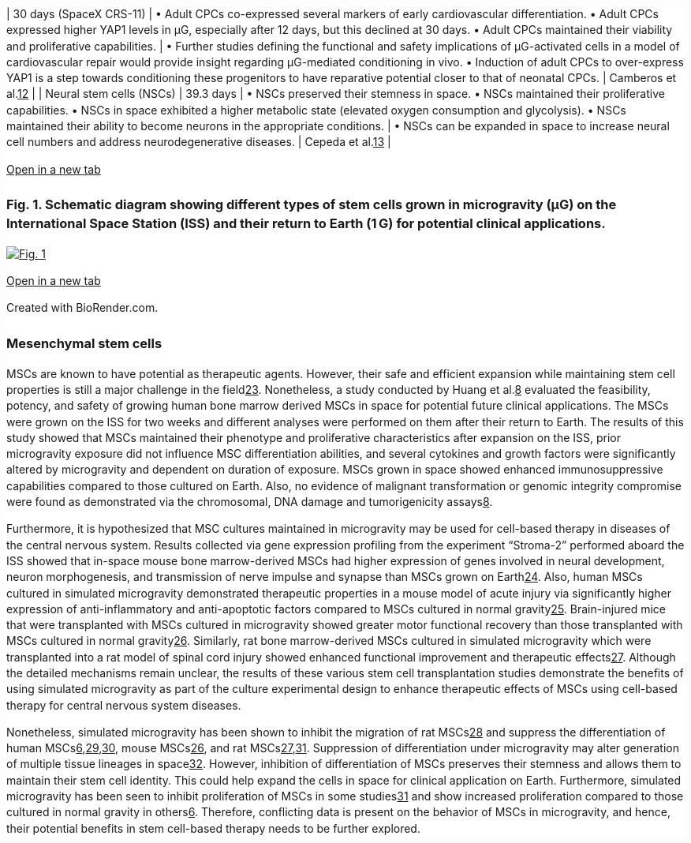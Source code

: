 | 30 days (SpaceX CRS-11) | • Adult CPCs co-expressed several markers of early cardiovascular differentiation.  • Adult CPCs expressed higher YAP1 levels in µG, especially after 12 days, but this declined at 30 days.  • Adult CPCs maintained their viability and proliferative capabilities. | • Further studies defining the functional and safety implications of µG-activated cells in a model of cardiovascular repair would provide insight regarding µG-mediated conditioning in vivo.  • Induction of adult CPCs to over-express YAP1 is a step towards conditioning these progenitors to have reparative potential closer to that of neonatal CPCs. | Camberos et al.[12](#CR12) |
| Neural stem cells (NSCs) | 39.3 days | • NSCs preserved their stemness in space.  • NSCs maintained their proliferative capabilities.  • NSCs in space exhibited a higher metabolic state (elevated oxygen consumption and glycolysis).  • NSCs maintained their ability to become neurons in the appropriate conditions. | • NSCs can be expanded in space to increase neural cell numbers and address neurodegenerative diseases. | Cepeda et al.[13](#CR13) |

[Open in a new tab](table/Tab1/)

### Fig. 1. Schematic diagram showing different types of stem cells grown in microgravity (µG) on the International Space Station (ISS) and their return to Earth (1 G) for potential clinical applications.

[![Fig. 1](https://cdn.ncbi.nlm.nih.gov/pmc/blobs/4cc8/11339457/426305cda2ed/41526_2024_425_Fig1_HTML.jpg)](https://www.ncbi.nlm.nih.gov/core/lw/2.0/html/tileshop_pmc/tileshop_pmc_inline.html?title=Click%20on%20image%20to%20zoom&p=PMC3&id=11339457_41526_2024_425_Fig1_HTML.jpg)

[Open in a new tab](figure/Fig1/)

Created with BioRender.com.

### Mesenchymal stem cells

MSCs are known to have potential as therapeutic agents. However, their safe and efficient expansion while maintaining stem cell properties is still a major challenge in the field[23](#CR23). Nonetheless, a study conducted by Huang et al.[8](#CR8) evaluated the feasibility, potency, and safety of growing human bone marrow derived MSCs in space for potential future clinical applications. The MSCs were grown on the ISS for two weeks and different analyses were performed on them after their return to Earth. The results of this study showed that MSCs maintained their phenotype and proliferative characteristics after expansion on the ISS, prior microgravity exposure did not influence MSC differentiation abilities, and several cytokines and growth factors were significantly altered by microgravity and dependent on duration of exposure. MSCs grown in space showed enhanced immunosuppressive capabilities compared to those cultured on Earth. Also, no evidence of malignant transformation or genomic integrity compromise were found as demonstrated via the chromosomal, DNA damage and tumorigenicity assays[8](#CR8).

Furthermore, it is hypothesized that MSC cultures maintained in microgravity may be used for cell-based therapy in diseases of the central nervous system. Results collected via gene expression profiling from the experiment “Stroma-2” performed aboard the ISS showed that in-space mouse bone marrow-derived MSCs had higher expression of genes involved in neural development, neuron morphogenesis, and transmission of nerve impulse and synapse than MSCs grown on Earth[24](#CR24). Also, human MSCs cultured in simulated microgravity demonstrated therapeutic properties in a mouse model of acute injury via significantly higher expression of anti-inflammatory and anti-apoptotic factors compared to MSCs cultured in normal gravity[25](#CR25). Brain-injured mice that were transplanted with MSCs cultured in microgravity showed greater motor functional recovery than those transplanted with MSCs cultured in normal gravity[26](#CR26). Similarly, rat bone marrow-derived MSCs cultured in simulated microgravity which were transplanted into a rat model of spinal cord injury showed enhanced functional improvement and therapeutic effects[27](#CR27). Although the detailed mechanisms remain unclear, the results of these various stem cell transplantation studies demonstrate the benefits of using simulated microgravity as part of the culture experimental design to enhance therapeutic effects of MSCs using cell-based therapy for central nervous system diseases.

Nonetheless, simulated microgravity has been shown to inhibit the migration of rat MSCs[28](#CR28) and suppress the differentiation of human MSCs[6](#CR6),[29](#CR29),[30](#CR30), mouse MSCs[26](#CR26), and rat MSCs[27](#CR27),[31](#CR31). Suppression of differentiation under microgravity may alter generation of multiple tissue lineages in space[32](#CR32). However, inhibition of differentiation of MSCs preserves their stemness and allows them to maintain their stem cell identity. This could help expand the cells in space for clinical application on Earth. Furthermore, simulated microgravity has been seen to inhibit proliferation of MSCs in some studies[31](#CR31) and show increased proliferation compared to those cultured in normal gravity in others[6](#CR6). Therefore, conflicting data is present on the behavior of MSCs in microgravity, and hence, their potential benefits in stem cell-based therapy needs to be further explored.
